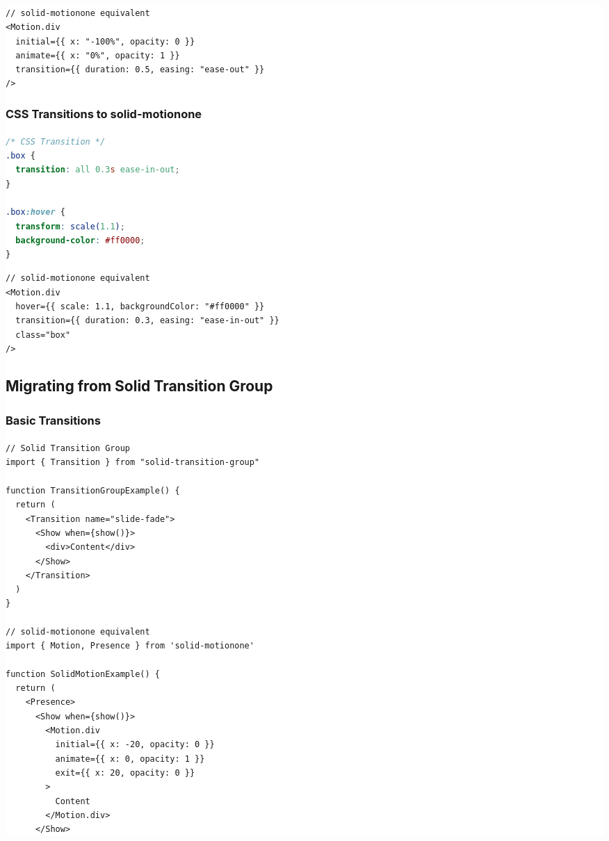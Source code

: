 ```tsx
// solid-motionone equivalent
<Motion.div
  initial={{ x: "-100%", opacity: 0 }}
  animate={{ x: "0%", opacity: 1 }}
  transition={{ duration: 0.5, easing: "ease-out" }}
/>
```

### CSS Transitions to solid-motionone

```css
/* CSS Transition */
.box {
  transition: all 0.3s ease-in-out;
}

.box:hover {
  transform: scale(1.1);
  background-color: #ff0000;
}
```

```tsx
// solid-motionone equivalent
<Motion.div
  hover={{ scale: 1.1, backgroundColor: "#ff0000" }}
  transition={{ duration: 0.3, easing: "ease-in-out" }}
  class="box"
/>
```

## Migrating from Solid Transition Group

### Basic Transitions

```tsx
// Solid Transition Group
import { Transition } from "solid-transition-group"

function TransitionGroupExample() {
  return (
    <Transition name="slide-fade">
      <Show when={show()}>
        <div>Content</div>
      </Show>
    </Transition>
  )
}

// solid-motionone equivalent
import { Motion, Presence } from 'solid-motionone'

function SolidMotionExample() {
  return (
    <Presence>
      <Show when={show()}>
        <Motion.div
          initial={{ x: -20, opacity: 0 }}
          animate={{ x: 0, opacity: 1 }}
          exit={{ x: 20, opacity: 0 }}
        >
          Content
        </Motion.div>
      </Show>
```